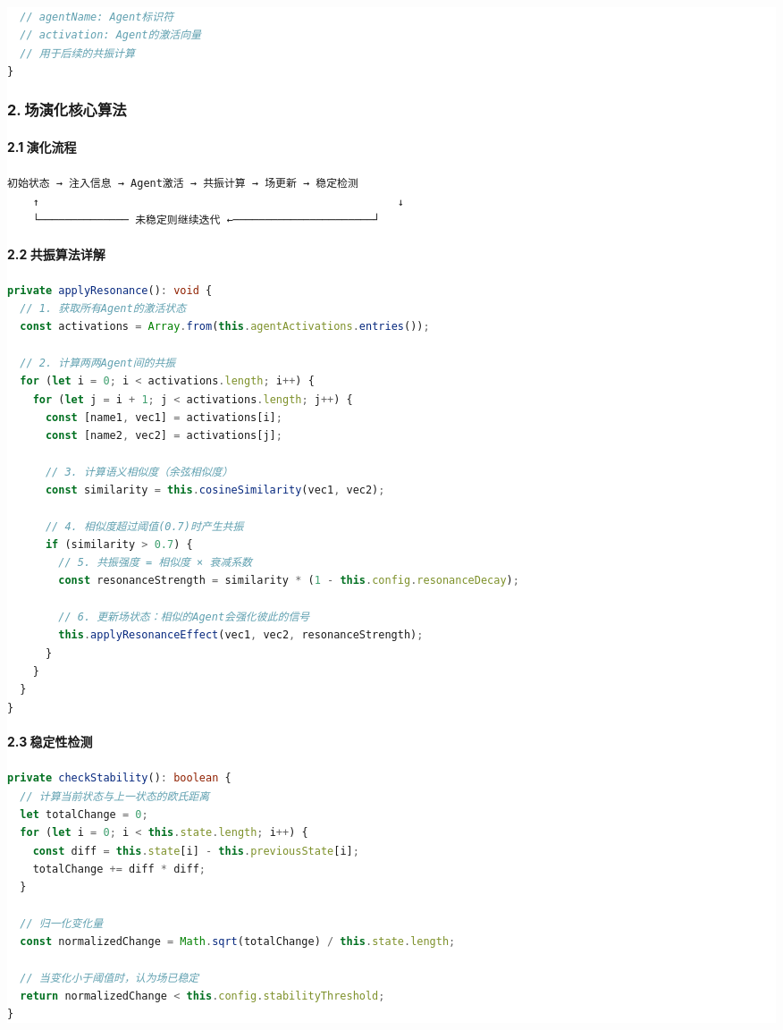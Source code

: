 ```typescript
  // agentName: Agent标识符
  // activation: Agent的激活向量
  // 用于后续的共振计算
}
```

### 2. 场演化核心算法

#### 2.1 演化流程

```
初始状态 → 注入信息 → Agent激活 → 共振计算 → 场更新 → 稳定检测
    ↑                                                        ↓
    └────────────── 未稳定则继续迭代 ←──────────────────────┘
```

#### 2.2 共振算法详解

```typescript
private applyResonance(): void {
  // 1. 获取所有Agent的激活状态
  const activations = Array.from(this.agentActivations.entries());
  
  // 2. 计算两两Agent间的共振
  for (let i = 0; i < activations.length; i++) {
    for (let j = i + 1; j < activations.length; j++) {
      const [name1, vec1] = activations[i];
      const [name2, vec2] = activations[j];
      
      // 3. 计算语义相似度（余弦相似度）
      const similarity = this.cosineSimilarity(vec1, vec2);
      
      // 4. 相似度超过阈值(0.7)时产生共振
      if (similarity > 0.7) {
        // 5. 共振强度 = 相似度 × 衰减系数
        const resonanceStrength = similarity * (1 - this.config.resonanceDecay);
        
        // 6. 更新场状态：相似的Agent会强化彼此的信号
        this.applyResonanceEffect(vec1, vec2, resonanceStrength);
      }
    }
  }
}
```

#### 2.3 稳定性检测

```typescript
private checkStability(): boolean {
  // 计算当前状态与上一状态的欧氏距离
  let totalChange = 0;
  for (let i = 0; i < this.state.length; i++) {
    const diff = this.state[i] - this.previousState[i];
    totalChange += diff * diff;
  }
  
  // 归一化变化量
  const normalizedChange = Math.sqrt(totalChange) / this.state.length;
  
  // 当变化小于阈值时，认为场已稳定
  return normalizedChange < this.config.stabilityThreshold;
}
```
